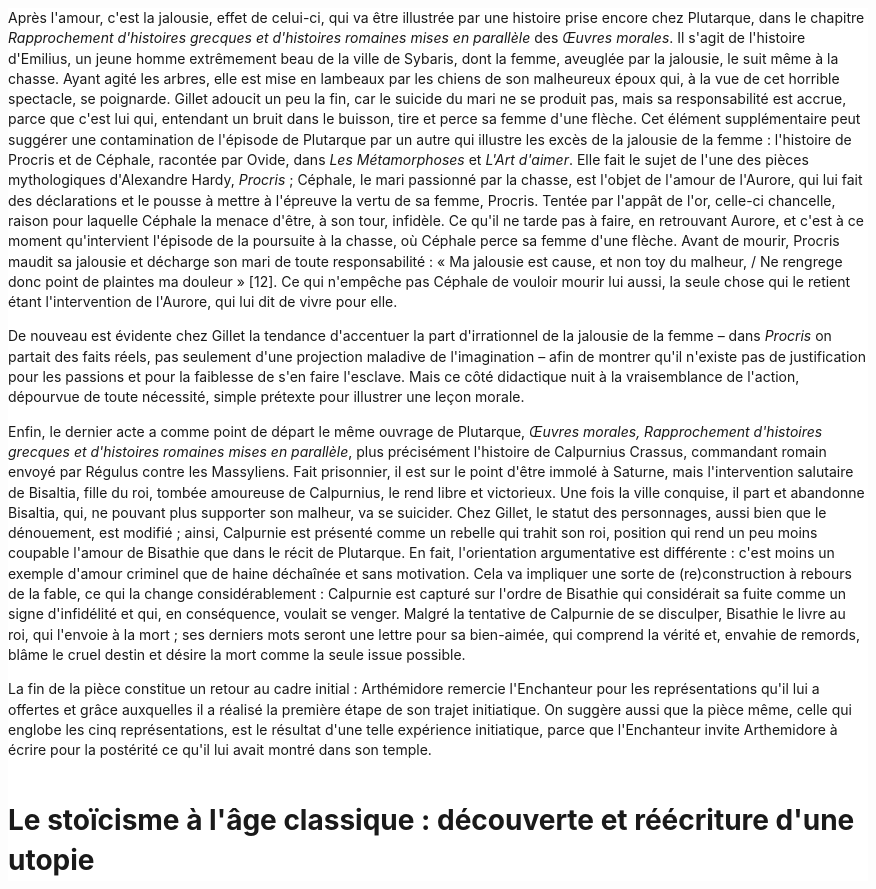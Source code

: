 Après l'amour, c'est la jalousie, effet de celui-ci, qui va être illustrée par une histoire prise encore chez Plutarque, dans le chapitre *Rapprochement d'histoires grecques et d'histoires romaines mises en parallèle* des *Œuvres morales*. Il s'agit de l'histoire d'Emilius, un jeune homme extrêmement beau de la ville de Sybaris, dont la femme, aveuglée par la jalousie, le suit même à la chasse. Ayant agité les arbres, elle est mise en lambeaux par les chiens de son malheureux époux qui, à la vue de cet horrible spectacle, se poignarde. Gillet adoucit un peu la fin, car le suicide du mari ne se produit pas, mais sa responsabilité est accrue, parce que c'est lui qui, entendant un bruit dans le buisson, tire et perce sa femme d'une flèche. Cet élément supplémentaire peut suggérer une contamination de l'épisode de Plutarque par un autre qui illustre les excès de la jalousie de la femme : l'histoire de Procris et de Céphale, racontée par Ovide, dans *Les Métamorphoses* et *L'Art d'aimer*. Elle fait le sujet de l'une des pièces mythologiques d'Alexandre Hardy, *Procris* ; Céphale, le mari passionné par la chasse, est l'objet de l'amour de l'Aurore, qui lui fait des déclarations et le pousse à mettre à l'épreuve la vertu de sa femme, Procris. Tentée par l'appât de l'or, celle-ci chancelle, raison pour laquelle Céphale la menace d'être, à son tour, infidèle. Ce qu'il ne tarde pas à faire, en retrouvant Aurore, et c'est à ce moment qu'intervient l'épisode de la poursuite à la chasse, où Céphale perce sa femme d'une flèche. Avant de mourir, Procris maudit sa jalousie et décharge son mari de toute responsabilité : « Ma jalousie est cause, et non toy du malheur, / Ne rengrege donc point de plaintes ma douleur » [12]. Ce qui n'empêche pas Céphale de vouloir mourir lui aussi, la seule chose qui le retient étant l'intervention de l'Aurore, qui lui dit de vivre pour elle.

De nouveau est évidente chez Gillet la tendance d'accentuer la part d'irrationnel de la jalousie de la femme – dans *Procris* on partait des faits réels, pas seulement d'une projection maladive de l'imagination – afin de montrer qu'il n'existe pas de justification pour les passions et pour la faiblesse de s'en faire l'esclave. Mais ce côté didactique nuit à la vraisemblance de l'action, dépourvue de toute nécessité, simple prétexte pour illustrer une leçon morale.

Enfin, le dernier acte a comme point de départ le même ouvrage de Plutarque, *Œuvres morales, Rapprochement d'histoires grecques et d'histoires romaines mises en parallèle*, plus précisément l'histoire de Calpurnius Crassus, commandant romain envoyé par Régulus contre les Massyliens. Fait prisonnier, il est sur le point d'être immolé à Saturne, mais l'intervention salutaire de Bisaltia, fille du roi, tombée amoureuse de Calpurnius, le rend libre et victorieux. Une fois la ville conquise, il part et abandonne Bisaltia, qui, ne pouvant plus supporter son malheur, va se suicider. Chez Gillet, le statut des personnages, aussi bien que le dénouement, est modifié ; ainsi, Calpurnie est présenté comme un rebelle qui trahit son roi, position qui rend un peu moins coupable l'amour de Bisathie que dans le récit de Plutarque. En fait, l'orientation argumentative est différente : c'est moins un exemple d'amour criminel que de haine déchaînée et sans motivation. Cela va impliquer une sorte de (re)construction à rebours de la fable, ce qui la change considérablement : Calpurnie est capturé sur l'ordre de Bisathie qui considérait sa fuite comme un signe d'infidélité et qui, en conséquence, voulait se venger. Malgré la tentative de Calpurnie de se disculper, Bisathie le livre au roi, qui l'envoie à la mort ; ses derniers mots seront une lettre pour sa bien-aimée, qui comprend la vérité et, envahie de remords, blâme le cruel destin et désire la mort comme la seule issue possible.

La fin de la pièce constitue un retour au cadre initial : Arthémidore remercie l'Enchanteur pour les représentations qu'il lui a offertes et grâce auxquelles il a réalisé la première étape de son trajet initiatique. On suggère aussi que la pièce même, celle qui englobe les cinq représentations, est le résultat d'une telle expérience initiatique, parce que l'Enchanteur invite Arthemidore à écrire pour la postérité ce qu'il lui avait montré dans son temple.


# Le stoïcisme à l'âge classique : découverte et réécriture d'une utopie
